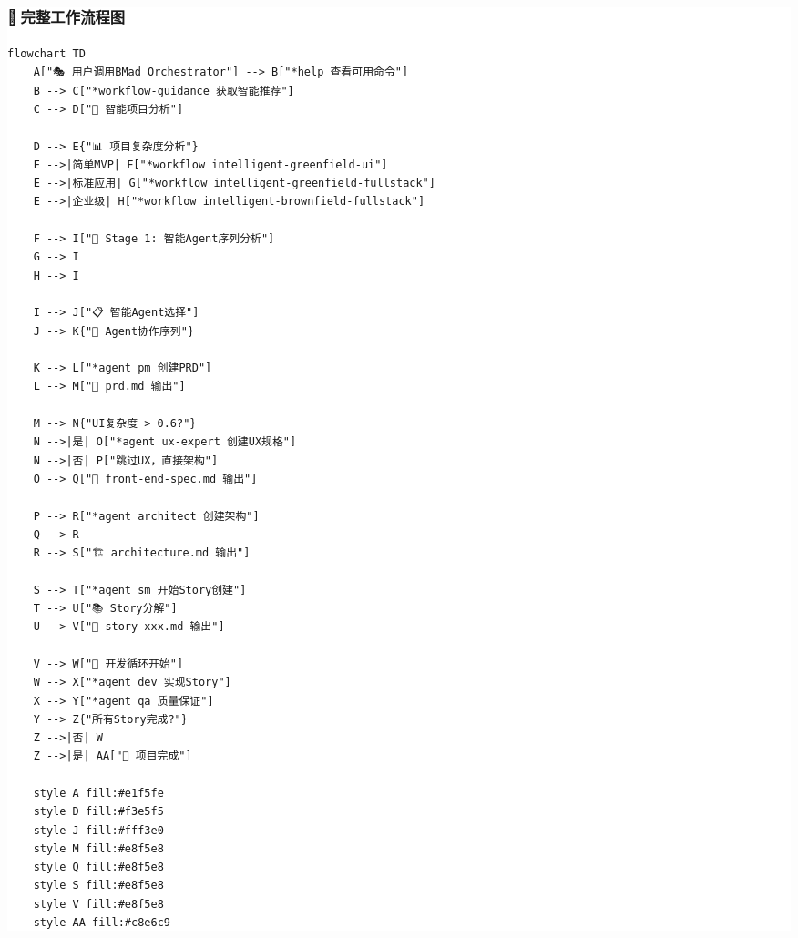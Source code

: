 ### 🎯 完整工作流程图

```mermaid
flowchart TD
    A["🎭 用户调用BMad Orchestrator"] --> B["*help 查看可用命令"]
    B --> C["*workflow-guidance 获取智能推荐"]
    C --> D["🧠 智能项目分析"]
    
    D --> E{"📊 项目复杂度分析"}
    E -->|简单MVP| F["*workflow intelligent-greenfield-ui"]
    E -->|标准应用| G["*workflow intelligent-greenfield-fullstack"]
    E -->|企业级| H["*workflow intelligent-brownfield-fullstack"]
    
    F --> I["🎯 Stage 1: 智能Agent序列分析"]
    G --> I
    H --> I
    
    I --> J["📋 智能Agent选择"]
    J --> K{"🤖 Agent协作序列"}
    
    K --> L["*agent pm 创建PRD"]
    L --> M["📄 prd.md 输出"]
    
    M --> N{"UI复杂度 > 0.6?"}
    N -->|是| O["*agent ux-expert 创建UX规格"]
    N -->|否| P["跳过UX，直接架构"]
    O --> Q["📐 front-end-spec.md 输出"]
    
    P --> R["*agent architect 创建架构"]
    Q --> R
    R --> S["🏗️ architecture.md 输出"]
    
    S --> T["*agent sm 开始Story创建"]
    T --> U["📚 Story分解"]
    U --> V["📝 story-xxx.md 输出"]
    
    V --> W["🔄 开发循环开始"]
    W --> X["*agent dev 实现Story"]
    X --> Y["*agent qa 质量保证"]
    Y --> Z{"所有Story完成?"}
    Z -->|否| W
    Z -->|是| AA["🎉 项目完成"]
    
    style A fill:#e1f5fe
    style D fill:#f3e5f5
    style J fill:#fff3e0
    style M fill:#e8f5e8
    style Q fill:#e8f5e8
    style S fill:#e8f5e8
    style V fill:#e8f5e8
    style AA fill:#c8e6c9
```
